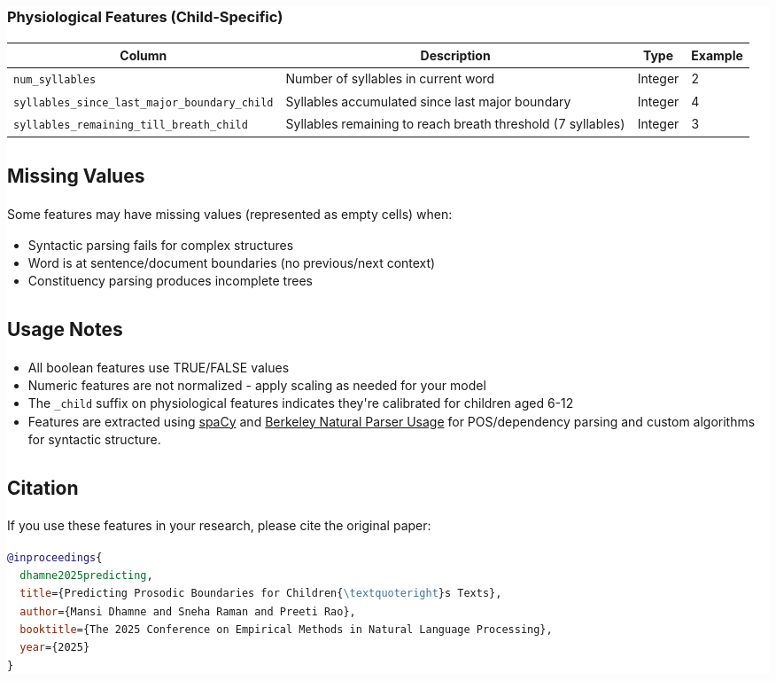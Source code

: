 ### Physiological Features (Child-Specific)

| Column | Description | Type | Example |
|--------|-------------|------|---------|
| `num_syllables` | Number of syllables in current word | Integer | 2 |
| `syllables_since_last_major_boundary_child` | Syllables accumulated since last major boundary | Integer | 4 |
| `syllables_remaining_till_breath_child` | Syllables remaining to reach breath threshold (7 syllables) | Integer | 3 |

## Missing Values

Some features may have missing values (represented as empty cells) when:
- Syntactic parsing fails for complex structures
- Word is at sentence/document boundaries (no previous/next context)
- Constituency parsing produces incomplete trees

## Usage Notes

- All boolean features use TRUE/FALSE values
- Numeric features are not normalized - apply scaling as needed for your model
- The `_child` suffix on physiological features indicates they're calibrated for children aged 6-12
- Features are extracted using [spaCy](https://spacy.io/) and [Berkeley Natural Parser Usage](https://github.com/nikitakit/self-attentive-parser/tree/master) for POS/dependency parsing and custom algorithms for syntactic structure.

## Citation

If you use these features in your research, please cite the original paper:

```bibtex
@inproceedings{
  dhamne2025predicting,
  title={Predicting Prosodic Boundaries for Children{\textquoteright}s Texts},
  author={Mansi Dhamne and Sneha Raman and Preeti Rao},
  booktitle={The 2025 Conference on Empirical Methods in Natural Language Processing},
  year={2025}
}
```
